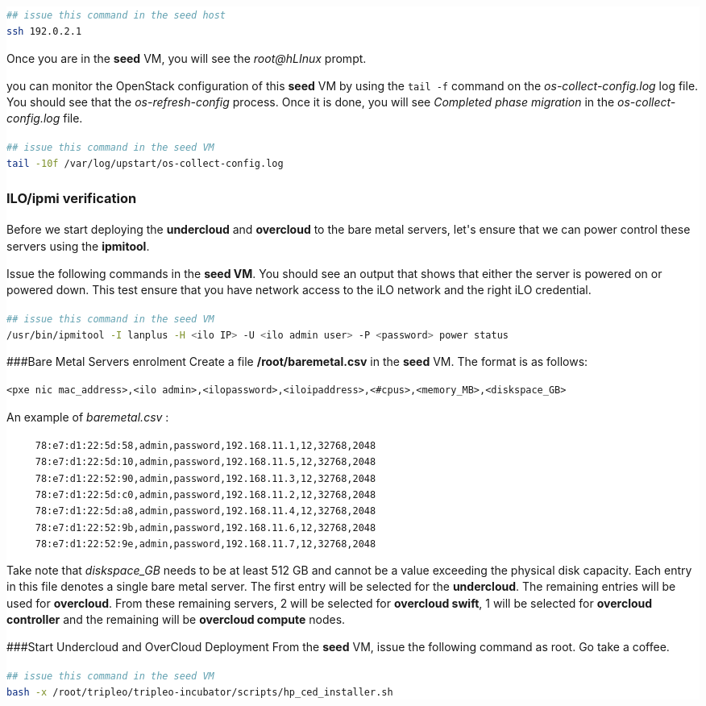 ```sh
## issue this command in the seed host
ssh 192.0.2.1
```
Once you are in the **seed** VM, you will see the _root@hLInux_ prompt.


you can monitor the OpenStack configuration of this **seed** VM by using the `tail -f` command on the *os-collect-config.log* log file. You should see that the _os-refresh-config_ process. Once it is done, you will see *Completed phase migration* in the *os-collect-config.log* file.

```sh
## issue this command in the seed VM
tail -10f /var/log/upstart/os-collect-config.log
```




### ILO/ipmi verification
Before we start deploying the **undercloud** and **overcloud** to the bare metal servers, let's ensure that we can power control these servers using the **ipmitool**. 

Issue the following commands in the **seed VM**. You should see an output that shows that either the server is powered on or powered down. This test ensure that you have network access to the iLO network and the right iLO credential.

```sh
## issue this command in the seed VM
/usr/bin/ipmitool -I lanplus -H <ilo IP> -U <ilo admin user> -P <password> power status
```

###Bare Metal Servers enrolment 
Create a file **/root/baremetal.csv** in the **seed** VM. The format is as follows:

```
<pxe nic mac_address>,<ilo admin>,<ilopassword>,<iloipaddress>,<#cpus>,<memory_MB>,<diskspace_GB>
```
An example of _baremetal.csv_ :

```
     78:e7:d1:22:5d:58,admin,password,192.168.11.1,12,32768,2048
     78:e7:d1:22:5d:10,admin,password,192.168.11.5,12,32768,2048
     78:e7:d1:22:52:90,admin,password,192.168.11.3,12,32768,2048
     78:e7:d1:22:5d:c0,admin,password,192.168.11.2,12,32768,2048
     78:e7:d1:22:5d:a8,admin,password,192.168.11.4,12,32768,2048
     78:e7:d1:22:52:9b,admin,password,192.168.11.6,12,32768,2048
     78:e7:d1:22:52:9e,admin,password,192.168.11.7,12,32768,2048

```
Take note that _diskspace_GB_ needs to be at least 512 GB and cannot be a value exceeding the physical disk capacity. Each entry in this file denotes a single bare metal server. The first entry will be selected for the **undercloud**. The remaining entries will be used for **overcloud**. From these remaining servers, 2 will be selected for **overcloud swift**, 1 will be selected for **overcloud controller** and the remaining will be **overcloud compute** nodes.

###Start Undercloud and OverCloud Deployment
From the **seed** VM, issue the following command as root.
Go take a coffee.
```sh
## issue this command in the seed VM
bash -x /root/tripleo/tripleo-incubator/scripts/hp_ced_installer.sh
```
